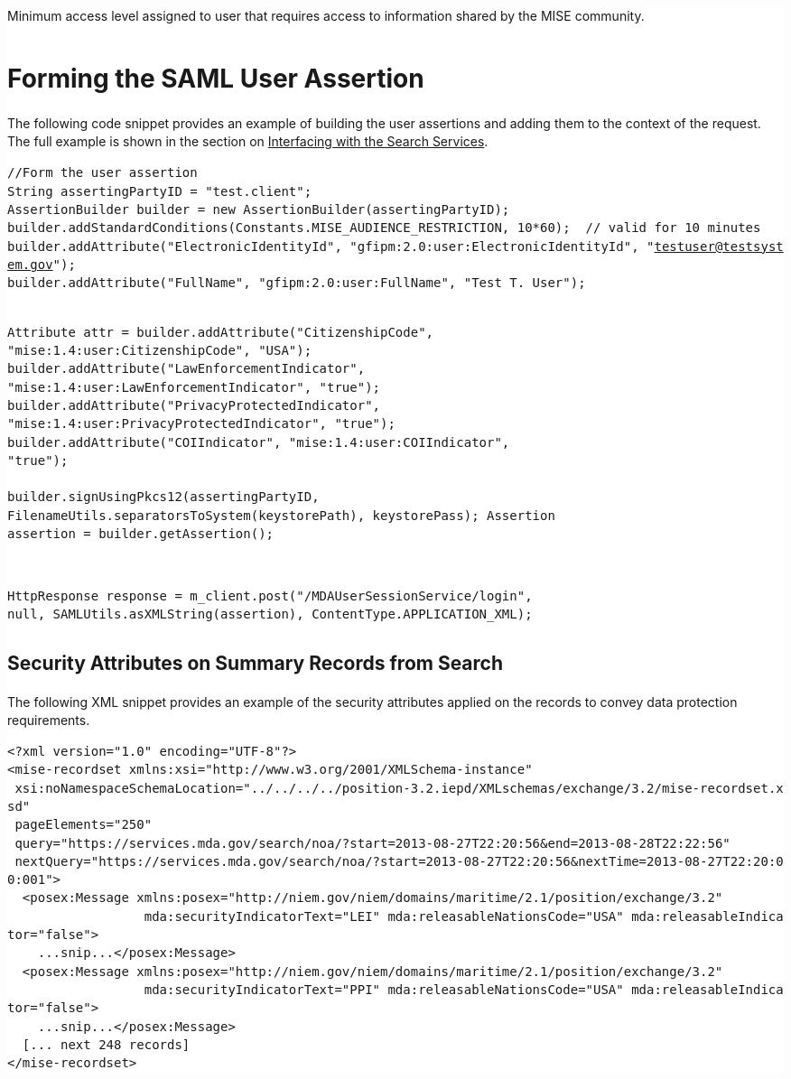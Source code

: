 <td> Minimum access level assigned to user that requires access to information shared by the MISE community.</td>
</tr></table><h1>Forming the SAML User Assertion</h1>
<p>The following code snippet provides an example of building the user assertions and adding them to the context of the request.  The full example is shown in the section on <a href="https://mise.mda.gov/drupal/node/30">Interfacing with the Search Services</a>.</p>
<pre class="brush:java">
//Form the user assertion
String assertingPartyID = "test.client";
AssertionBuilder builder = new AssertionBuilder(assertingPartyID);
builder.addStandardConditions(Constants.MISE_AUDIENCE_RESTRICTION, 10*60);  // valid for 10 minutes
builder.addAttribute("ElectronicIdentityId", "gfipm:2.0:user:ElectronicIdentityId", "<a href="mailto:testuser@testsystem.gov">testuser@testsystem.gov</a>");
builder.addAttribute("FullName", "gfipm:2.0:user:FullName", "Test T. User");

Attribute attr = builder.addAttribute("CitizenshipCode", "mise:1.4:user:CitizenshipCode", "USA");
builder.addAttribute("LawEnforcementIndicator", "mise:1.4:user:LawEnforcementIndicator", "true");
builder.addAttribute("PrivacyProtectedIndicator", "mise:1.4:user:PrivacyProtectedIndicator", "true");
builder.addAttribute("COIIndicator", "mise:1.4:user:COIIndicator", "true");        
builder.signUsingPkcs12(assertingPartyID, FilenameUtils.separatorsToSystem(keystorePath), keystorePass);
Assertion assertion = builder.getAssertion();

HttpResponse response = m_client.post("/MDAUserSessionService/login", null, SAMLUtils.asXMLString(assertion), ContentType.APPLICATION_XML);
</pre><h2>Security Attributes on Summary Records from Search</h2>
<p>The following XML snippet provides an example of the security attributes applied on the records to convey data protection requirements.  </p>
<pre class="brush:xml">
&lt;?xml version="1.0" encoding="UTF-8"?&gt;
&lt;mise-recordset xmlns:xsi="http://www.w3.org/2001/XMLSchema-instance"
 xsi:noNamespaceSchemaLocation="../../../../position-3.2.iepd/XMLschemas/exchange/3.2/mise-recordset.xsd"
 pageElements="250"
 query="https://services.mda.gov/search/noa/?start=2013-08-27T22:20:56&amp;end=2013-08-28T22:22:56"
 nextQuery="https://services.mda.gov/search/noa/?start=2013-08-27T22:20:56&amp;nextTime=2013-08-27T22:20:00:001"&gt;
  &lt;posex:Message xmlns:posex="http://niem.gov/niem/domains/maritime/2.1/position/exchange/3.2"
                  mda:securityIndicatorText="LEI" mda:releasableNationsCode="USA" mda:releasableIndicator="false"&gt;
    ...snip...&lt;/posex:Message&gt;
  &lt;posex:Message xmlns:posex="http://niem.gov/niem/domains/maritime/2.1/position/exchange/3.2"
                  mda:securityIndicatorText="PPI" mda:releasableNationsCode="USA" mda:releasableIndicator="false"&gt;
    ...snip...&lt;/posex:Message&gt;
  [... next 248 records]
&lt;/mise-recordset&gt;
</pre></td></li></ul>